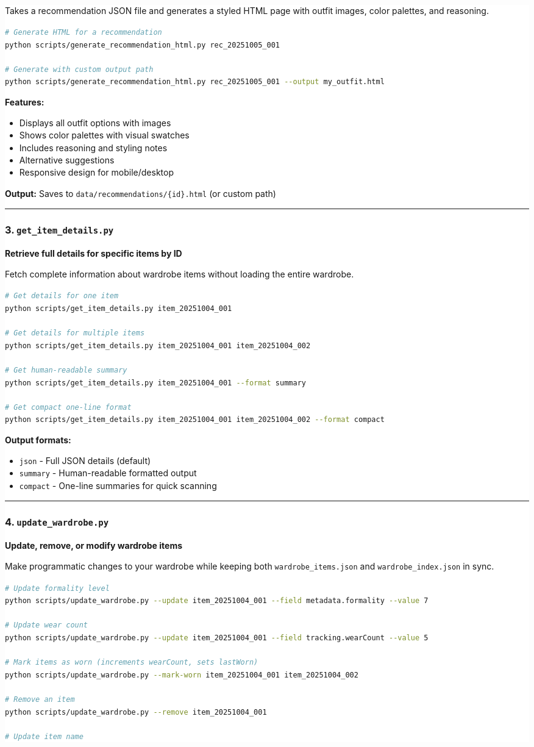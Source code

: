 Takes a recommendation JSON file and generates a styled HTML page with outfit images, color palettes, and reasoning.

```bash
# Generate HTML for a recommendation
python scripts/generate_recommendation_html.py rec_20251005_001

# Generate with custom output path
python scripts/generate_recommendation_html.py rec_20251005_001 --output my_outfit.html
```

**Features:**
- Displays all outfit options with images
- Shows color palettes with visual swatches
- Includes reasoning and styling notes
- Alternative suggestions
- Responsive design for mobile/desktop

**Output:** Saves to `data/recommendations/{id}.html` (or custom path)

---

### 3. `get_item_details.py`
**Retrieve full details for specific items by ID**

Fetch complete information about wardrobe items without loading the entire wardrobe.

```bash
# Get details for one item
python scripts/get_item_details.py item_20251004_001

# Get details for multiple items
python scripts/get_item_details.py item_20251004_001 item_20251004_002

# Get human-readable summary
python scripts/get_item_details.py item_20251004_001 --format summary

# Get compact one-line format
python scripts/get_item_details.py item_20251004_001 item_20251004_002 --format compact
```

**Output formats:**
- `json` - Full JSON details (default)
- `summary` - Human-readable formatted output
- `compact` - One-line summaries for quick scanning

---

### 4. `update_wardrobe.py`
**Update, remove, or modify wardrobe items**

Make programmatic changes to your wardrobe while keeping both `wardrobe_items.json` and `wardrobe_index.json` in sync.

```bash
# Update formality level
python scripts/update_wardrobe.py --update item_20251004_001 --field metadata.formality --value 7

# Update wear count
python scripts/update_wardrobe.py --update item_20251004_001 --field tracking.wearCount --value 5

# Mark items as worn (increments wearCount, sets lastWorn)
python scripts/update_wardrobe.py --mark-worn item_20251004_001 item_20251004_002

# Remove an item
python scripts/update_wardrobe.py --remove item_20251004_001

# Update item name
```